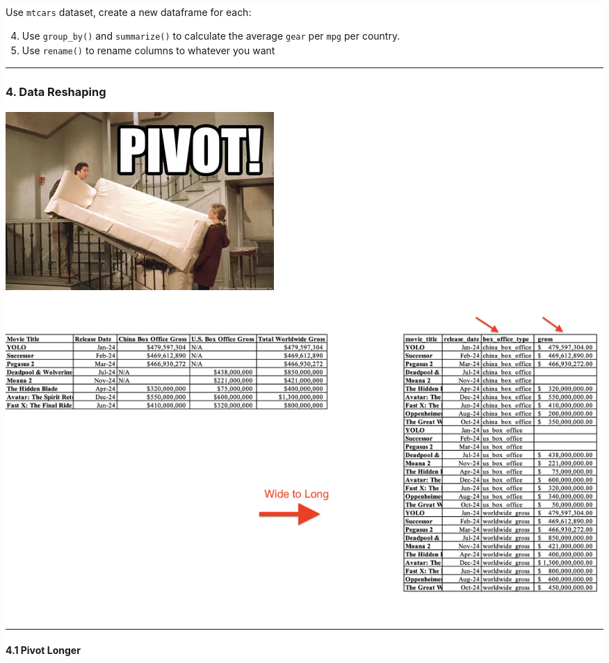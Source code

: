 Use `mtcars` dataset, create a new dataframe for each:

4.  Use `group_by()` and `summarize()` to calculate the average `gear`
    per `mpg` per country.
5.  Use `rename()` to rename columns to whatever you want

------------------------------------------------------------------------

### 4. Data Reshaping

![](https://github.com/aysedeniz09/Intro_Comp_Social_Science/blob/main/images/pivot_meme.jpg?raw=true)

![](https://github.com/aysedeniz09/Intro_Comp_Social_Science/blob/main/images/pivot_long.png?raw=true)

------------------------------------------------------------------------

#### 4.1 Pivot Longer
